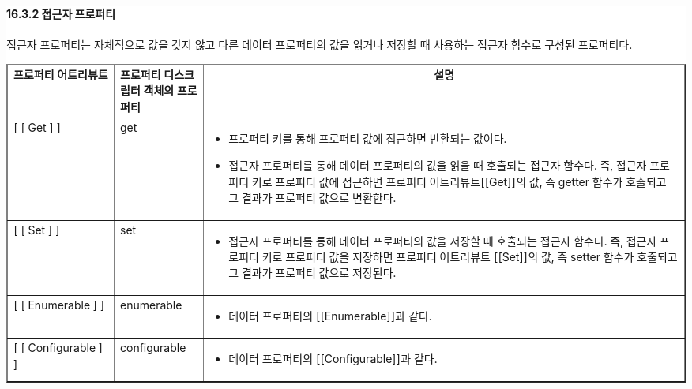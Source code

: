 #### 16.3.2 접근자 프로퍼티

접근자 프로퍼티는 자체적으로 값을 갖지 않고 다른 데이터 프로퍼티의 값을 읽거나 저장할 때 사용하는 접근자 함수로 구성된 프로퍼티다.

<table width="900" border text-align: center>
  <tr style="font-weight: bold">
    <td width ="120">프로퍼티 어트리뷰트</td>
    <td >프로퍼티 디스크립터
    객체의 프로퍼티</td>
    <td style="text-align:center">설명</td>
  </tr>
  <tr>
    <td>[ [ Get ] ]</td>
    <td>get</td>
    <td>
        <ul>
            <li>프로퍼티 키를 통해 프로퍼티 값에 접근하면 반환되는 값이다.</li>
        </ul>
         <ul>
            <li>접근자 프로퍼티를 통해 데이터 프로퍼티의 값을 읽을 때 호출되는 접근자 함수다. 즉, 접근자 프로퍼티 키로 프로퍼티 값에 접근하면 프로퍼티 어트리뷰트[[Get]]의 값, 즉 getter 함수가 호출되고 그 결과가 프로퍼티 값으로 변환한다.</li>
        </ul>
    </td>
  </tr>
  <tr>
    <td>[ [ Set ] ]</td>
    <td>set</td>
    <td>
        <ul>
            <li>접근자 프로퍼티를 통해 데이터 프로퍼티의 값을 저장할 때 호출되는 접근자 함수다. 즉, 접근자 프로퍼티 키로 프로퍼티 값을 저장하면 프로퍼티 어트리뷰트 [[Set]]의 값, 즉 setter 함수가 호출되고 그 결과가 프로퍼티 값으로 저장된다.</li>
        </ul>
    </td>
  </tr>
    <tr>
    <td>[ [ Enumerable ] ]</td>
    <td>enumerable</td>
    <td>
        <ul>
            <li>데이터 프로퍼티의 [[Enumerable]]과 같다.</li>
        </ul>
    </td>
  </tr>
    <tr>
    <td>[ [ Configurable ] ]</td>
    <td>configurable</td>
    <td>
        <ul>
            <li>데이터 프로퍼티의 [[Configurable]]과 같다.</li>
        </ul>
    </td>
  </tr>
</table>
